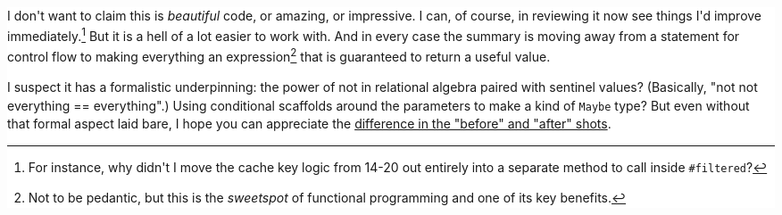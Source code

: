 I don't want to claim this is _beautiful_ code, or amazing, or impressive.
I can, of course, in reviewing it now see things I'd improve
immediately.[^1] But it is a hell of a lot easier to work with. And in
every case the summary is moving away from a statement for control flow to
making everything an expression[^2] that is guaranteed to return a useful
value.

I suspect it has a formalistic underpinning: the power of not in
relational algebra paired with sentinel values? (Basically,
"not not everything == everything".) Using conditional
scaffolds around the parameters to make a kind of `Maybe` type? But even
without that formal aspect laid bare, I hope you can appreciate the
[difference in the "before" and "after"
shots](https://github.com/mooreniemi/Transbucket_Rails/commit/63f1361968f9ee29f932fbc45875b4df47513639).

[^0]: Like in this case, we want to make sure none of the `ActiveRecord` methods are available except scopes. Don't want folks using `delete_all` as a keyword!
[^1]: For instance, why didn't I move the cache key logic from 14-20 out entirely into a separate method to call inside `#filtered`?
[^2]: Not to be pedantic, but this is the _sweetspot_ of functional programming and one of its key benefits.
